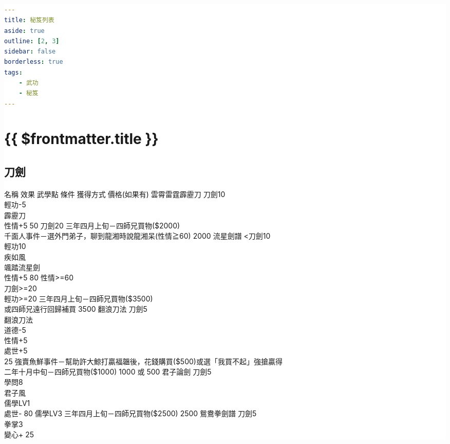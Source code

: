 ```yaml
---
title: 秘笈列表
aside: true
outline: [2, 3]
sidebar: false
borderless: true
tags:
    - 武功
    - 秘笈
---
```


# {{ $frontmatter.title }}

## 刀劍

<BTable>
    <tr>
        <td :unsortable=true>名稱</td>
        <td :unsortable=true>效果</td>
        <td>武學點</td>
        <td :unsortable=true>條件</td>
        <td :unsortable=true>獲得方式</td>
        <td>價格(如果有)</td>
    </tr>
    <tr>
        <td><BookItemIcon :no="`2000`">雲霄雷霆霹靂刀</BookItemIcon></td>
        <td>刀劍10<br>輕功-5<br>霹靂刀<br>性情+5</td>
        <td>50</td>
        <td>刀劍20</td>
        <td>三年四月上旬－四師兄買物($2000) <br>千面人事件－選外門弟子，聊到龍湘時說龍湘呆(性情≧60)</td>
        <td>2000</td>
    </tr>
    <tr>
        <td><BookItemIcon :no="`2001`">流星劍譜</BookItemIcon></td>
        <<td>刀劍10<br>輕功10<br>疾如風<br>颯踏流星劍<br>性情+5</td>
        <td>80</td>
        <td>性情&gt;=60<br>刀劍&gt;=20<br>輕功&gt;=20</td>
        <td>三年四月上旬－四師兄買物($3500)<br>或四師兄遠行回歸補買</td>
        <td>3500</td>
    </tr>
    <tr>
        <td><BookItemIcon :no="`2002`">翻浪刀法</BookItemIcon></td>
        <td>刀劍5<br>翻浪刀法<br>道德-5<br>性情+5<br>處世+5<br></td>
        <td>25</td>
        <td></td>
        <td>強賣魚鮮事件－幫助許大鯨打贏福韞後，花錢購買($500)或選「我買不起」強搶贏得<br>二年十月中旬－四師兄買物($1000)</td>
        <td>1000 或 500</td>
    </tr>
    <tr>
        <td><BookItemIcon :no="`2003`">君子論劍</BookItemIcon></td>
        <td>刀劍5<br>學問8<br>君子風<br>儒學LV1<br>處世-</td>
        <td>80</td>
        <td>儒學LV3</td>
        <td>三年四月上旬－四師兄買物($2500)</td>
        <td>2500</td>
    </tr>
    <tr>
        <td><BookItemIcon :no="`2004`">鴛鴦拳劍譜</BookItemIcon></td>
        <td>刀劍5<br>拳掌3<br>變心+</td>
        <td>25</td>